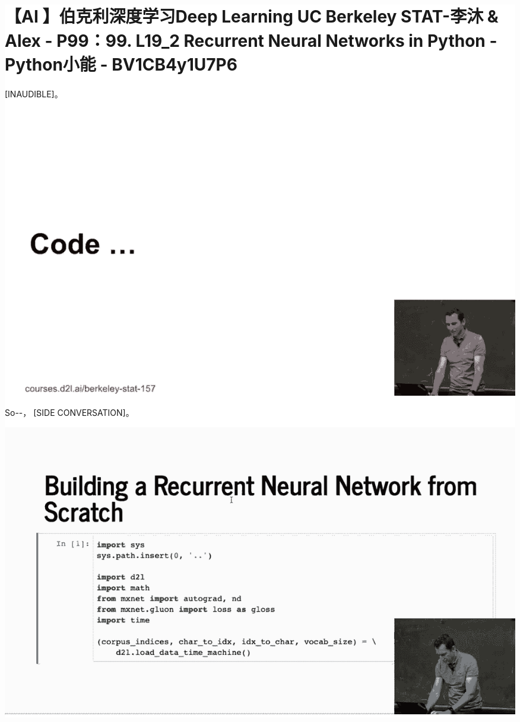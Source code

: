# 【AI 】伯克利深度学习Deep Learning UC Berkeley STAT-李沐 & Alex - P99：99. L19_2 Recurrent Neural Networks in Python - Python小能 - BV1CB4y1U7P6

 [INAUDIBLE]。

![](img/467b7ed10f3bdd3b04e7ec5f22cca723_1.png)

 So--， [SIDE CONVERSATION]。

![](img/467b7ed10f3bdd3b04e7ec5f22cca723_3.png)
